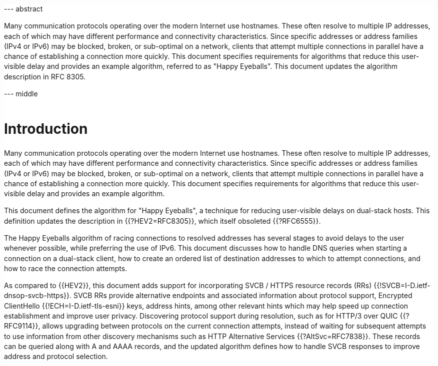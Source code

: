 
--- abstract

Many communication protocols operating over the modern Internet use
hostnames. These often resolve to multiple IP addresses, each of
which may have different performance and connectivity
characteristics. Since specific addresses or address families (IPv4
or IPv6) may be blocked, broken, or sub-optimal on a network, clients
that attempt multiple connections in parallel have a chance of
establishing a connection more quickly. This document specifies
requirements for algorithms that reduce this user-visible delay and
provides an example algorithm, referred to as "Happy Eyeballs". This
document updates the algorithm description in RFC 8305.

--- middle

# Introduction

Many communication protocols operating over the modern Internet use
hostnames. These often resolve to multiple IP addresses, each of
which may have different performance and connectivity
characteristics. Since specific addresses or address families (IPv4
or IPv6) may be blocked, broken, or sub-optimal on a network, clients
that attempt multiple connections in parallel have a chance of
establishing a connection more quickly. This document specifies
requirements for algorithms that reduce this user-visible delay and
provides an example algorithm.

This document defines the algorithm for "Happy Eyeballs", a technique
for reducing user-visible delays on dual-stack hosts. This
definition updates the description in {{?HEV2=RFC8305}}, which
itself obsoleted {{?RFC6555}}.

The Happy Eyeballs algorithm of racing connections to resolved
addresses has several stages to avoid delays to the user whenever
possible, while preferring the use of IPv6. This document discusses
how to handle DNS queries when starting a connection on a dual-stack
client, how to create an ordered list of destination addresses to
which to attempt connections, and how to race the connection
attempts.

As compared to {{HEV2}}, this document adds support for incorporating
SVCB / HTTPS resource records (RRs)
{{!SVCB=I-D.ietf-dnsop-svcb-https}}. SVCB RRs provide alternative
endpoints and associated information about protocol support, Encrypted
ClientHello {{!ECH=I-D.ietf-tls-esni}} keys, address hints, among
other relevant hints which may help speed up connection establishment
and improve user privacy. Discovering protocol support during
resolution, such as for HTTP/3 over QUIC {{?RFC9114}}, allows
upgrading between protocols on the current connection attempts,
instead of waiting for subsequent attempts to use information from
other discovery mechanisms such as HTTP Alternative Services
{{?AltSvc=RFC7838}}. These records can be queried along with A and
AAAA records, and the updated algorithm defines how to handle SVCB
responses to improve address and protocol selection.

